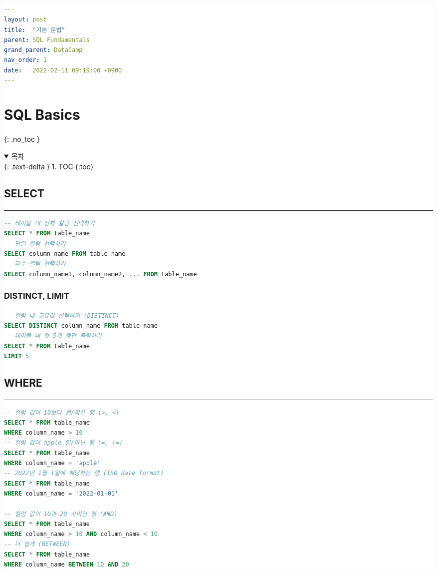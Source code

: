 ```yaml
---
layout: post
title:  "기본 문법"
parent: SQL Fundamentals
grand_parent: DataCamp
nav_order: 1
date:   2022-02-11 09:19:00 +0900
---
```

# SQL Basics
{: .no_toc }

<details open markdown="block">
  <summary>
    목차
  </summary>
  {: .text-delta }
1. TOC
{:toc}
</details>

## SELECT
---
```sql
-- 테이블 내 전체 컬럼 선택하기
SELECT * FROM table_name
-- 단일 컬럼 선택하기
SELECT column_name FROM table_name
-- 다수 컬럼 선택하기
SELECT column_name1, column_name2, ... FROM table_name
```

### DISTINCT, LIMIT
```sql
-- 컬럼 내 고유값 선택하기 (DISTINCT)
SELECT DISTINCT column_name FROM table_name
-- 테이블 내 첫 5개 행만 출력하기
SELECT * FROM table_name
LIMIT 5
```
## WHERE
---
```sql
-- 컬럼 값이 10보다 큰/작은 행 (>, <)
SELECT * FROM table_name 
WHERE column_name > 10 
-- 컬럼 값이 apple 인/아닌 행 (=, !=)
SELECT * FROM table_name 
WHERE column_name = 'apple'
-- 2022년 1월 1일에 해당하는 행 (ISO date format)
SELECT * FROM table_name 
WHERE column_name = '2022-01-01'

-- 컬럼 값이 10과 20 사이인 행 (AND)
SELECT * FROM table_name 
WHERE column_name > 10 AND column_name < 10
-- 더 쉽게 (BETWEEN)
SELECT * FROM table_name
WHERE column_name BETWEEN 10 AND 20

```